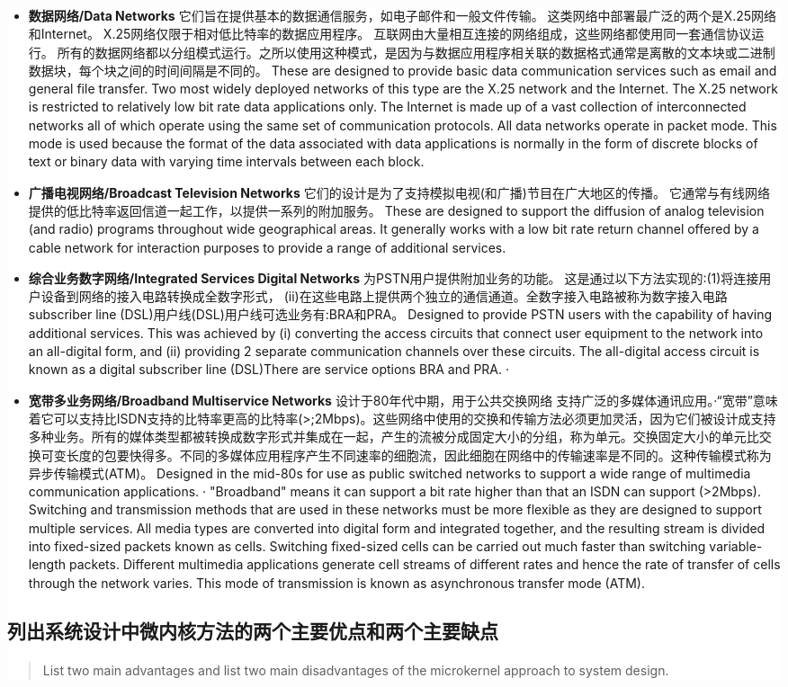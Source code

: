 - **数据网络/Data Networks**
它们旨在提供基本的数据通信服务，如电子邮件和一般文件传输。
这类网络中部署最广泛的两个是X.25网络和Internet。
X.25网络仅限于相对低比特率的数据应用程序。
互联网由大量相互连接的网络组成，这些网络都使用同一套通信协议运行。
所有的数据网络都以分组模式运行。之所以使用这种模式，是因为与数据应用程序相关联的数据格式通常是离散的文本块或二进制数据块，每个块之间的时间间隔是不同的。
These are designed to provide basic data communication services such as email and general file transfer.
Two most widely deployed networks of this type are the X.25 network and the Internet.
The X.25 network is restricted to relatively low bit rate data applications only.
The Internet is made up of a vast collection of interconnected networks all of which operate using the same set of communication protocols.
All data networks operate in packet mode. This mode is used because the format of the data associated with data applications is normally in the form of discrete blocks of text or binary data with varying time intervals between each block.

- **广播电视网络/Broadcast Television Networks**
它们的设计是为了支持模拟电视(和广播)节目在广大地区的传播。
它通常与有线网络提供的低比特率返回信道一起工作，以提供一系列的附加服务。
These are designed to support the diffusion of analog television (and radio) programs throughout wide geographical areas.
It generally works with a low bit rate return channel offered by a cable network for interaction purposes to provide a range of additional services.

- **综合业务数字网络/Integrated Services Digital Networks**
为PSTN用户提供附加业务的功能。
这是通过以下方法实现的:(1)将连接用户设备到网络的接入电路转换成全数字形式，
(ii)在这些电路上提供两个独立的通信通道。全数字接入电路被称为数字接入电路
subscriber line (DSL)用户线(DSL)用户线可选业务有:BRA和PRA。
Designed to provide PSTN users with the capability of having additional services.
This was achieved by (i) converting the access circuits that connect user equipment to the network into an all-digital form,
and (ii) providing 2 separate communication channels over these circuits. The all-digital access circuit is known as a digital
subscriber line (DSL)There are service options BRA and PRA.
· 
- **宽带多业务网络/Broadband Multiservice Networks**
设计于80年代中期，用于公共交换网络
支持广泛的多媒体通讯应用。·“宽带”意味着它可以支持比ISDN支持的比特率更高的比特率(&gt;;2Mbps)。这些网络中使用的交换和传输方法必须更加灵活，因为它们被设计成支持多种业务。所有的媒体类型都被转换成数字形式并集成在一起，产生的流被分成固定大小的分组，称为单元。交换固定大小的单元比交换可变长度的包要快得多。不同的多媒体应用程序产生不同速率的细胞流，因此细胞在网络中的传输速率是不同的。这种传输模式称为异步传输模式(ATM)。
Designed in the mid-80s for use as public switched networks
to support a wide range of multimedia communication applications. · "Broadband" means it can support a bit rate higher than that an ISDN can support (>2Mbps). Switching and transmission methods that are used in these networks must be more flexible as they are designed to support multiple services. All media types are converted into digital form and integrated together, and the resulting stream is divided into fixed-sized packets known as cells. Switching fixed-sized cells can be carried out much faster than switching variable-length packets.  Different multimedia applications generate cell streams of different rates and hence the rate of transfer of cells through the network varies. This mode of transmission is known as asynchronous transfer mode (ATM).


## 列出系统设计中微内核方法的两个主要优点和两个主要缺点
> List two main advantages and list two main disadvantages of the microkernel approach to system design.
